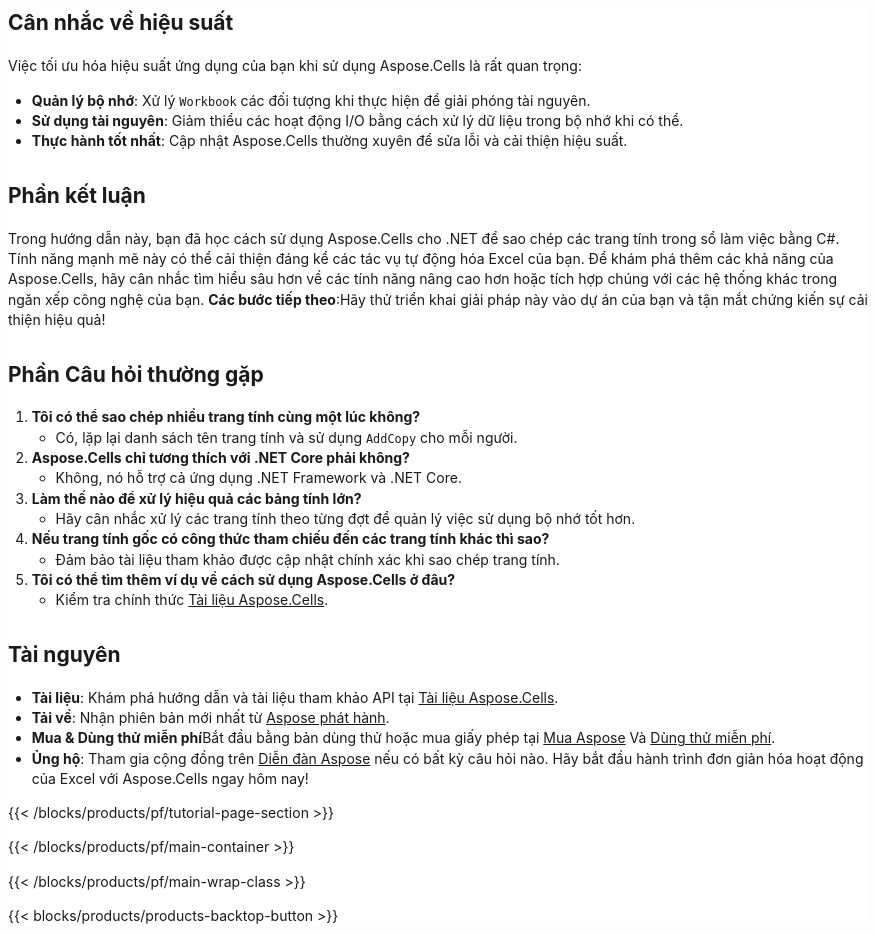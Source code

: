 ## Cân nhắc về hiệu suất
Việc tối ưu hóa hiệu suất ứng dụng của bạn khi sử dụng Aspose.Cells là rất quan trọng:
- **Quản lý bộ nhớ**: Xử lý `Workbook` các đối tượng khi thực hiện để giải phóng tài nguyên.
- **Sử dụng tài nguyên**: Giảm thiểu các hoạt động I/O bằng cách xử lý dữ liệu trong bộ nhớ khi có thể.
- **Thực hành tốt nhất**: Cập nhật Aspose.Cells thường xuyên để sửa lỗi và cải thiện hiệu suất.
## Phần kết luận
Trong hướng dẫn này, bạn đã học cách sử dụng Aspose.Cells cho .NET để sao chép các trang tính trong sổ làm việc bằng C#. Tính năng mạnh mẽ này có thể cải thiện đáng kể các tác vụ tự động hóa Excel của bạn. Để khám phá thêm các khả năng của Aspose.Cells, hãy cân nhắc tìm hiểu sâu hơn về các tính năng nâng cao hơn hoặc tích hợp chúng với các hệ thống khác trong ngăn xếp công nghệ của bạn.
**Các bước tiếp theo**:Hãy thử triển khai giải pháp này vào dự án của bạn và tận mắt chứng kiến sự cải thiện hiệu quả!
## Phần Câu hỏi thường gặp
1. **Tôi có thể sao chép nhiều trang tính cùng một lúc không?**
   - Có, lặp lại danh sách tên trang tính và sử dụng `AddCopy` cho mỗi người.
2. **Aspose.Cells chỉ tương thích với .NET Core phải không?**
   - Không, nó hỗ trợ cả ứng dụng .NET Framework và .NET Core.
3. **Làm thế nào để xử lý hiệu quả các bảng tính lớn?**
   - Hãy cân nhắc xử lý các trang tính theo từng đợt để quản lý việc sử dụng bộ nhớ tốt hơn.
4. **Nếu trang tính gốc có công thức tham chiếu đến các trang tính khác thì sao?**
   - Đảm bảo tài liệu tham khảo được cập nhật chính xác khi sao chép trang tính.
5. **Tôi có thể tìm thêm ví dụ về cách sử dụng Aspose.Cells ở đâu?**
   - Kiểm tra chính thức [Tài liệu Aspose.Cells](https://reference.aspose.com/cells/net/).
## Tài nguyên
- **Tài liệu**: Khám phá hướng dẫn và tài liệu tham khảo API tại [Tài liệu Aspose.Cells](https://reference.aspose.com/cells/net/).
- **Tải về**: Nhận phiên bản mới nhất từ [Aspose phát hành](https://releases.aspose.com/cells/net/).
- **Mua & Dùng thử miễn phí**Bắt đầu bằng bản dùng thử hoặc mua giấy phép tại [Mua Aspose](https://purchase.aspose.com/buy) Và [Dùng thử miễn phí](https://releases.aspose.com/cells/net/).
- **Ủng hộ**: Tham gia cộng đồng trên [Diễn đàn Aspose](https://forum.aspose.com/c/cells/9) nếu có bất kỳ câu hỏi nào.
Hãy bắt đầu hành trình đơn giản hóa hoạt động của Excel với Aspose.Cells ngay hôm nay!

{{< /blocks/products/pf/tutorial-page-section >}}

{{< /blocks/products/pf/main-container >}}

{{< /blocks/products/pf/main-wrap-class >}}

{{< blocks/products/products-backtop-button >}}